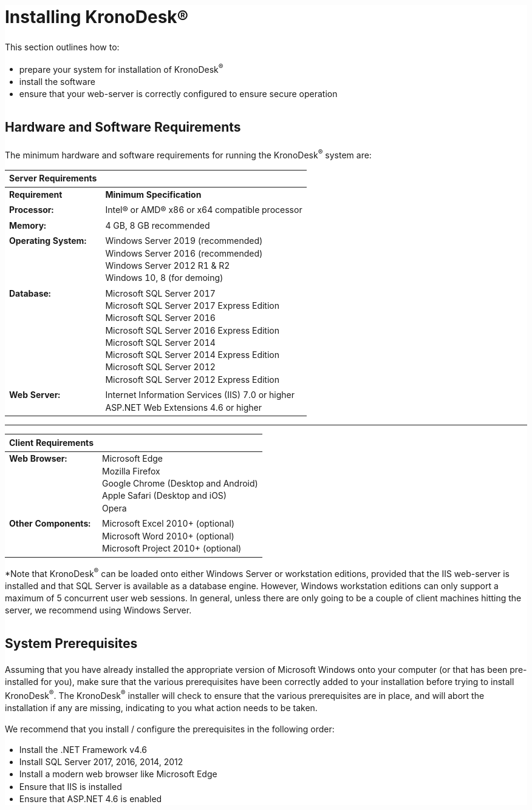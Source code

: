 # Installing KronoDesk®

This section outlines how to:

- prepare your system for installation of KronoDesk<sup>®</sup>
- install the software
- ensure that your web-server is correctly configured to ensure secure operation

## Hardware and Software Requirements
The minimum hardware and software requirements for running the KronoDesk<sup>®</sup> system are:

| **Server Requirements** |                                                   |
|-------------------------|---------------------------------------------------|
| **Requirement**         | **Minimum Specification**                         |
| **Processor:**          | Intel® or AMD® x86 or x64 compatible processor    |
| **Memory:**             | 4 GB, 8 GB recommended                            |
| **Operating System:**   | Windows Server 2019 (recommended) <br>Windows Server 2016 (recommended) <br>Windows Server 2012 R1 & R2 <br>Windows 10, 8 (for demoing) |
| **Database:**           | Microsoft SQL Server 2017 <br> Microsoft SQL Server 2017 Express Edition <br> Microsoft SQL Server 2016 <br> Microsoft SQL Server 2016 Express Edition <br> Microsoft SQL Server 2014 <br> Microsoft SQL Server 2014 Express Edition <br> Microsoft SQL Server 2012 <br> Microsoft SQL Server 2012 Express Edition |
| **Web Server:**         | Internet Information Services (IIS) 7.0 or higher <br> ASP.NET Web Extensions 4.6 or higher |

---

| **Client Requirements** |                                                   |
|-------------------------|---------------------------------------------------| 
| **Web Browser:**        | Microsoft Edge <br> Mozilla Firefox <br> Google Chrome (Desktop and Android) <br> Apple Safari (Desktop and iOS) <br> Opera                                             |
| **Other Components:**   | Microsoft Excel 2010+ (optional) <br> Microsoft Word 2010+ (optional) <br> Microsoft Project 2010+ (optional)                |

\*Note that KronoDesk<sup>®</sup> can be loaded onto either Windows Server or workstation editions, provided that the IIS web-server is installed and that SQL Server is available as a database engine. However, Windows workstation editions can only support a maximum of 5 concurrent user web sessions. In general, unless there are only going to be a couple of client machines hitting the server, we recommend using Windows Server.


## System Prerequisites

Assuming that you have already installed the appropriate version of Microsoft Windows onto your computer (or that has been pre-installed for you), make sure that the various prerequisites have been correctly added to your installation before trying to install KronoDesk<sup>®</sup>. The KronoDesk<sup>®</sup> installer will check to ensure that the various prerequisites are in place, and will abort the installation if any are missing, indicating to you what action needs to be taken.

We recommend that you install / configure the prerequisites in the following order:

- Install the .NET Framework v4.6
- Install SQL Server 2017, 2016, 2014, 2012
- Install a modern web browser like Microsoft Edge
- Ensure that IIS is installed
- Ensure that ASP.NET 4.6 is enabled
